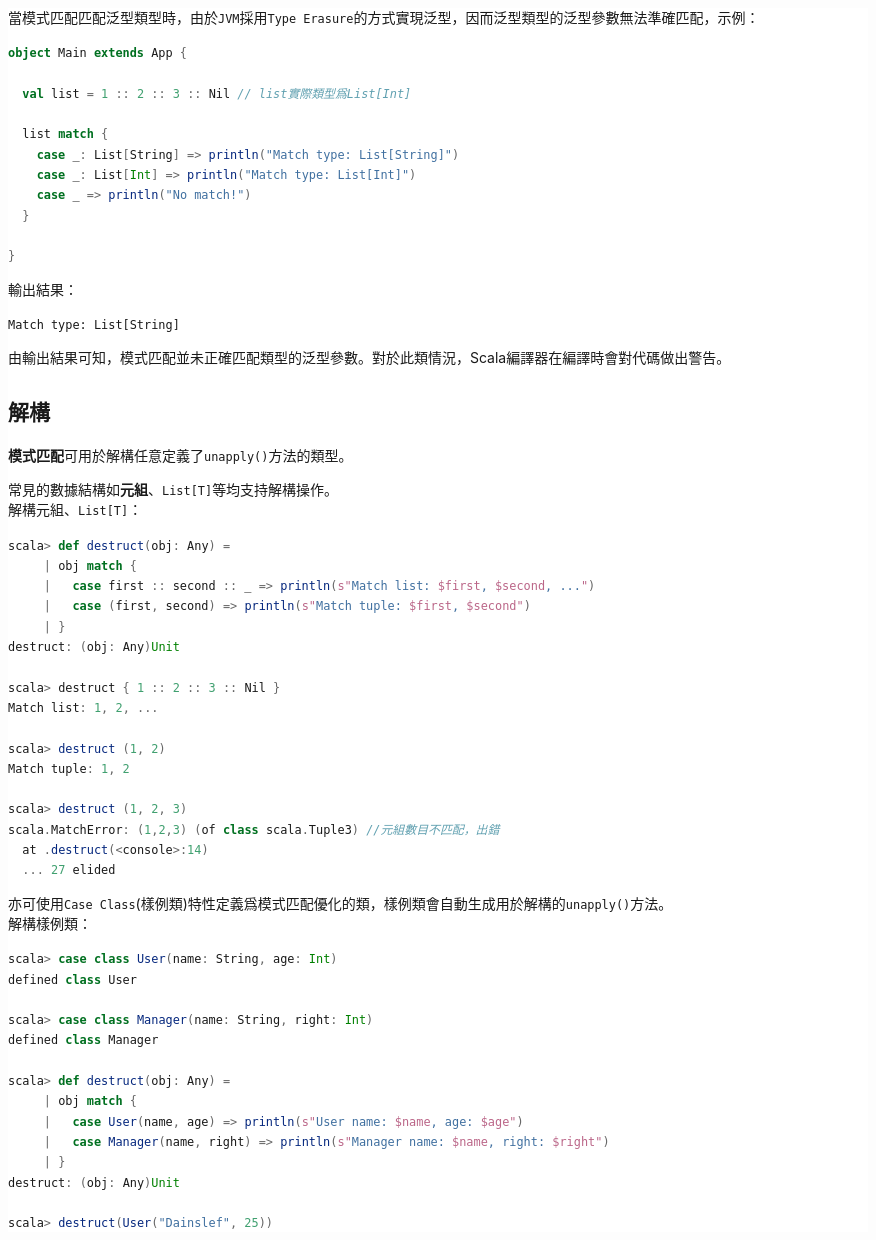 當模式匹配匹配泛型類型時，由於`JVM`採用`Type Erasure`的方式實現泛型，因而泛型類型的泛型參數無法準確匹配，示例：

```scala
object Main extends App {

  val list = 1 :: 2 :: 3 :: Nil // list實際類型爲List[Int]

  list match {
    case _: List[String] => println("Match type: List[String]")
    case _: List[Int] => println("Match type: List[Int]")
    case _ => println("No match!")
  }

}
```

輸出結果：

```
Match type: List[String]
```

由輸出結果可知，模式匹配並未正確匹配類型的泛型參數。對於此類情況，Scala編譯器在編譯時會對代碼做出警告。

## 解構
**模式匹配**可用於解構任意定義了`unapply()`方法的類型。

常見的數據結構如**元組**、`List[T]`等均支持解構操作。<br>
解構元組、`List[T]`：

```scala
scala> def destruct(obj: Any) =
     | obj match {
     |   case first :: second :: _ => println(s"Match list: $first, $second, ...")
     |   case (first, second) => println(s"Match tuple: $first, $second")
     | }
destruct: (obj: Any)Unit

scala> destruct { 1 :: 2 :: 3 :: Nil }
Match list: 1, 2, ...

scala> destruct (1, 2)
Match tuple: 1, 2

scala> destruct (1, 2, 3)
scala.MatchError: (1,2,3) (of class scala.Tuple3) //元組數目不匹配，出錯
  at .destruct(<console>:14)
  ... 27 elided
```

亦可使用`Case Class`(樣例類)特性定義爲模式匹配優化的類，樣例類會自動生成用於解構的`unapply()`方法。<br>
解構樣例類：

```scala
scala> case class User(name: String, age: Int)
defined class User

scala> case class Manager(name: String, right: Int)
defined class Manager

scala> def destruct(obj: Any) =
     | obj match {
     |   case User(name, age) => println(s"User name: $name, age: $age")
     |   case Manager(name, right) => println(s"Manager name: $name, right: $right")
     | }
destruct: (obj: Any)Unit

scala> destruct(User("Dainslef", 25))
```